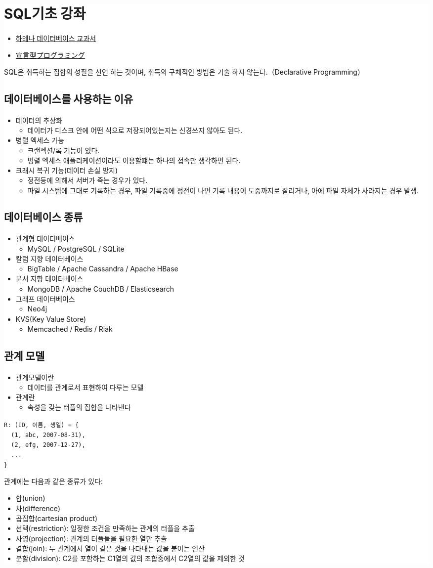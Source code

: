# SQL기초 강좌

- [하테나 데이터베이스 교과서](https://github.com/hatena/Hatena-Textbook/blob/master/database-programming.md)

- [宣言型プログラミング](https://ja.wikipedia.org/wiki/%E5%AE%A3%E8%A8%80%E5%9E%8B%E3%83%97%E3%83%AD%E3%82%B0%E3%83%A9%E3%83%9F%E3%83%B3%E3%82%B0)

SQL은 취득하는 집합의 성질을 선언 하는 것이며, 취득의 구체적인 방법은 기술 하지 않는다.（Declarative Programming）

## 데이터베이스를 사용하는 이유

- 데이터의 추상화
  - 데이터가 디스크 안에 어떤 식으로 저장되어있는지는 신경쓰지 않아도 된다.
- 병렬 엑세스 가능
  - 크랜젝션/록 기능이 있다.
  - 병렬 엑세스 애플리케이션이라도 이용할떄는 하나의 접속만 생각하면 된다.
- 크래시 복귀 기능(데이터 손실 방지)
  - 정전등에 의해서 서버가 죽는 경우가 있다.
  - 파일 시스템에 그대로 기록하는 경우, 파일 기록중에 정전이 나면 기록 내용이 도중까지로 잘리거나, 아에 파일 자체가 사라지는 경우 발생.

## 데이터베이스 종류

- 관계형 데이터베이스
  - MySQL / PostgreSQL / SQLite
- 칼럼 지향 데이터베이스
  - BigTable / Apache Cassandra / Apache HBase
- 문서 지향 데이터베이스
  - MongoDB / Apache CouchDB / Elasticsearch
- 그래프 데이터베이스
  - Neo4j
- KVS(Key Value Store)
  - Memcached / Redis / Riak

## 관계 모델

- 관계모델이란
  - 데이터를 관계로서 표현하여 다루는 모델
- 관계란
  - 속성을 갖는 터플의 집합을 나타낸다

```
R: (ID, 이름, 생일) = {
  (1, abc, 2007-08-31),
  (2, efg, 2007-12-27),
  ...
}
```

관계에는 다음과 같은 종류가 있다:

- 합(union)
- 차(difference)
- 곱집합(cartesian product)
- 선택(restriction): 일정한 조건을 만족하는 관계의 터플을 추출
- 사영(projection): 관계의 터플들을 필요한 열만 추출
- 결합(join): 두 관계에서 열이 같은 것을 나타내는 값을 붙이는 연산
- 분할(division): C2를 포함하는 C1열의 값의 조합중에서 C2열의 값을 제외한 것
